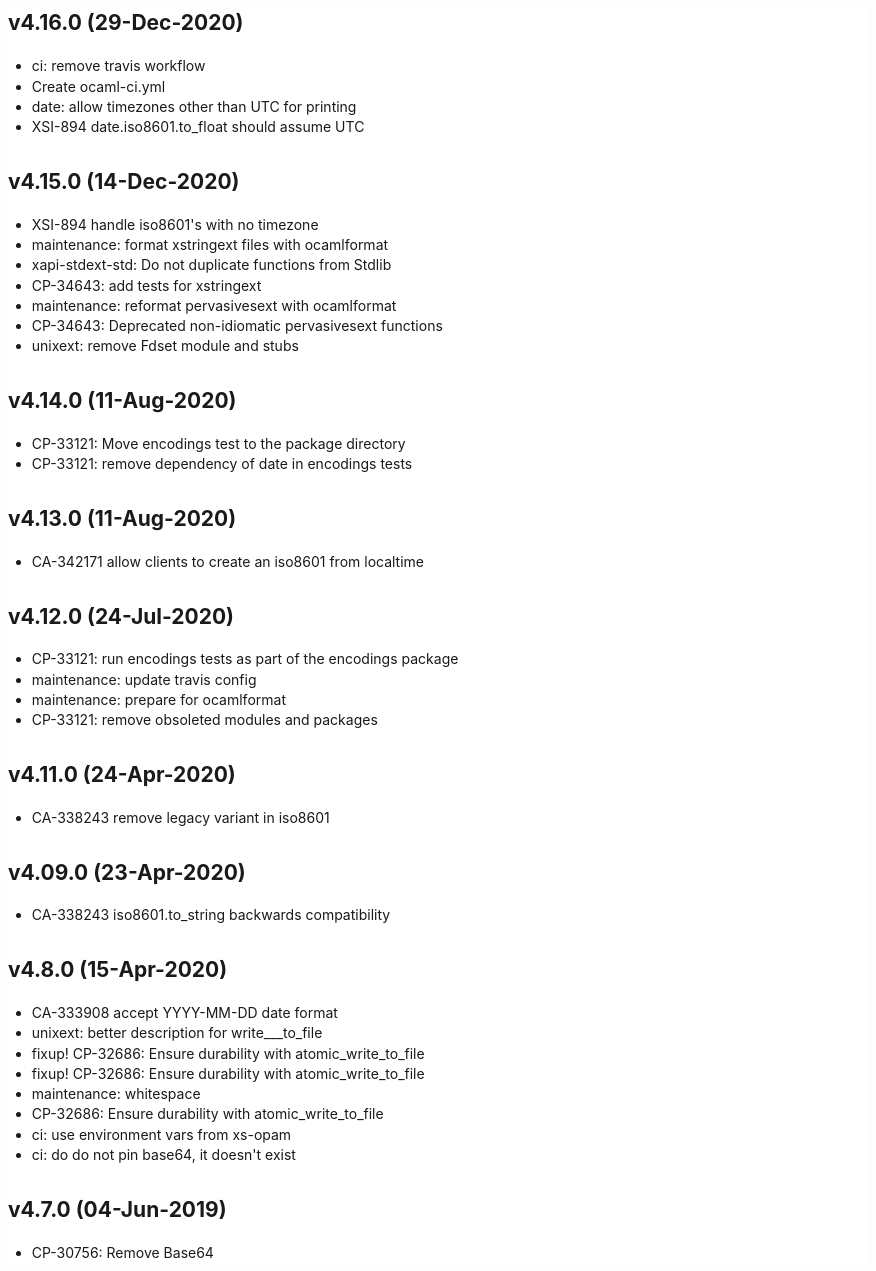 ## v4.16.0 (29-Dec-2020)
 - ci: remove travis workflow
 - Create ocaml-ci.yml
 - date: allow timezones other than UTC for printing
 - XSI-894 date.iso8601.to_float should assume UTC

## v4.15.0 (14-Dec-2020)
 - XSI-894 handle iso8601's with no timezone
 - maintenance: format xstringext files with ocamlformat
 - xapi-stdext-std: Do not duplicate functions from Stdlib
 - CP-34643: add tests for xstringext
 - maintenance: reformat pervasivesext with ocamlformat
 - CP-34643: Deprecated non-idiomatic pervasivesext functions
 - unixext: remove Fdset module and stubs

## v4.14.0 (11-Aug-2020)
 - CP-33121: Move encodings test to the package directory
 - CP-33121: remove dependency of date in encodings tests

## v4.13.0 (11-Aug-2020)
 - CA-342171 allow clients to create an iso8601 from localtime

## v4.12.0 (24-Jul-2020)
 - CP-33121: run encodings tests as part of the encodings package
 - maintenance: update travis config
 - maintenance: prepare for ocamlformat
 - CP-33121: remove obsoleted modules and packages

## v4.11.0 (24-Apr-2020)
 - CA-338243 remove legacy variant in iso8601

## v4.09.0 (23-Apr-2020)
 - CA-338243 iso8601.to_string backwards compatibility

## v4.8.0 (15-Apr-2020)
 - CA-333908 accept YYYY-MM-DD date format
 - unixext: better description for write___to_file
 - fixup! CP-32686: Ensure durability with atomic_write_to_file
 - fixup! CP-32686: Ensure durability with atomic_write_to_file
 - maintenance: whitespace
 - CP-32686: Ensure durability with atomic_write_to_file
 - ci: use environment vars from xs-opam
 - ci: do do not pin base64, it doesn't exist

## v4.7.0 (04-Jun-2019)
 - CP-30756: Remove Base64
